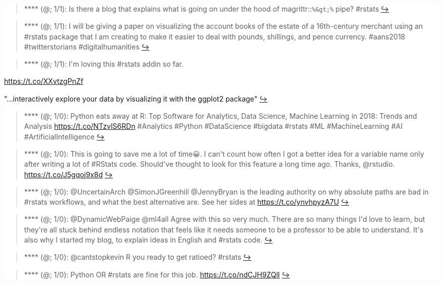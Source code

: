 


> **** (@; 1/1): Is there a blog that explains what is going on under the hood of magrittr::`%&gt;%` pipe? #rstats  [&#8618;](https://twitter.com/dataandme/status/1001916096092524546)




> **** (@; 1/1): I will be giving a paper on visualizing the account books of the estate of a 16th-century merchant using an #rstats package that I am creating to make it easier to deal with pounds, shillings, and pence currency. #aans2018 #twitterstorians #digitalhumanities  [&#8618;](https://twitter.com/dataandme/status/1001898391222108161)




> **** (@; 1/1): I'm loving this #rstats addin so far.
>
https://t.co/XXvtzgPnZf
>
"...interactively explore your data by visualizing it with the ggplot2 package"  [&#8618;](https://twitter.com/dataandme/status/1001885471583109125)




> **** (@; 1/0): Python eats away at R: Top Software for Analytics, Data Science, Machine Learning in 2018: Trends and Analysis https://t.co/NTzvlS6RDn #Analytics #Python #DataScience #bigdata #rstats #ML #MachineLearning #AI #ArtificialIntelligence  [&#8618;](https://twitter.com/dataandme/status/1001916204330749953)




> **** (@; 1/0): This is going to save me a lot of time😀. I can't count how often I got a better idea for a variable name only after writing a lot of #RStats code. Should've thought to look for this feature a long time ago. Thanks, @rstudio. https://t.co/J5gqoj9x8d  [&#8618;](https://twitter.com/dataandme/status/1001908399016099840)




> **** (@; 1/0): @UncertainArch @SimonJGreenhill @JennyBryan is the leading authority on why absolute paths are bad in #rstats workflows, and what the best alternative are. See her sides at https://t.co/ynvhpyzA7U  [&#8618;](https://twitter.com/dataandme/status/1001905707334037508)




> **** (@; 1/0): @DynamicWebPaige @ml4all Agree with this so very much. There are so many things I'd love to learn, but they're all stuck behind endless notation that feels like it needs someone to be a professor to be able to understand. It's also why I started my blog, to explain ideas in English and #rstats code.  [&#8618;](https://twitter.com/dataandme/status/1001904561915944960)




> **** (@; 1/0): @cantstopkevin R you ready to get ratioed?  #rstats  [&#8618;](https://twitter.com/dataandme/status/1001903093720772608)




> **** (@; 1/0): Python OR #rstats are fine for this job. https://t.co/ndCJH9ZQlI  [&#8618;](https://twitter.com/dataandme/status/1001901786301698048)
